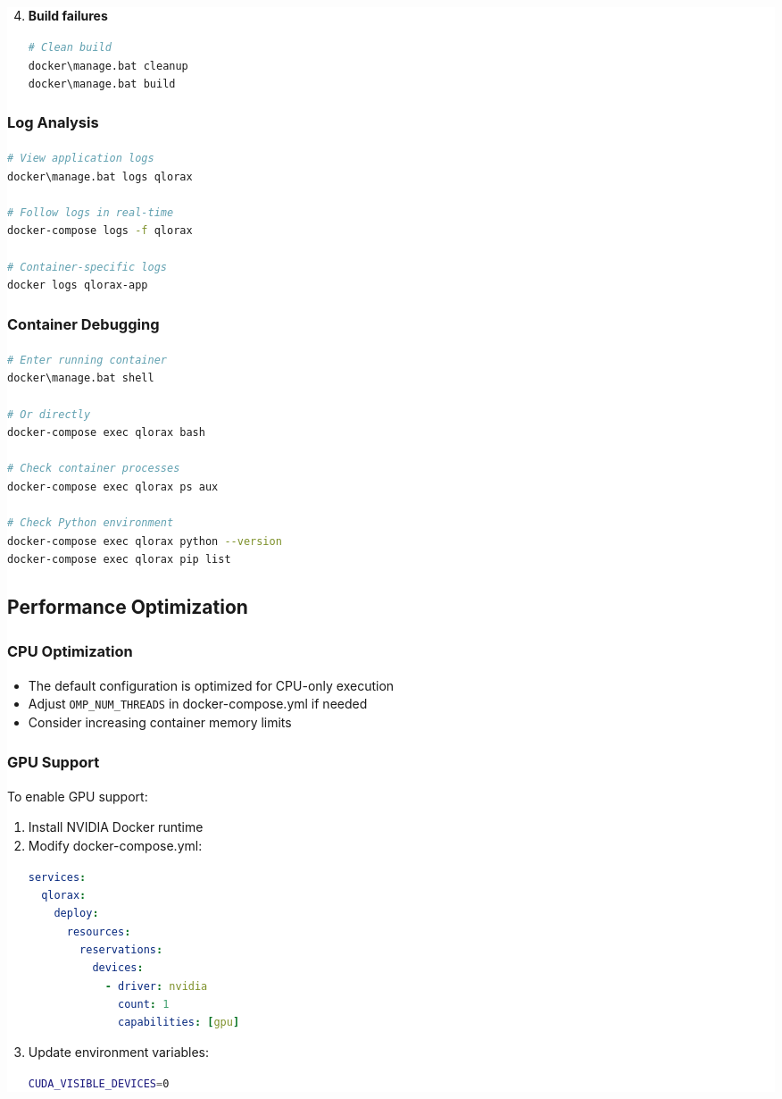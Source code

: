 4. **Build failures**
   ```bash
   # Clean build
   docker\manage.bat cleanup
   docker\manage.bat build
   ```

### Log Analysis
```bash
# View application logs
docker\manage.bat logs qlorax

# Follow logs in real-time
docker-compose logs -f qlorax

# Container-specific logs
docker logs qlorax-app
```

### Container Debugging
```bash
# Enter running container
docker\manage.bat shell

# Or directly
docker-compose exec qlorax bash

# Check container processes
docker-compose exec qlorax ps aux

# Check Python environment
docker-compose exec qlorax python --version
docker-compose exec qlorax pip list
```

## Performance Optimization

### CPU Optimization
- The default configuration is optimized for CPU-only execution
- Adjust `OMP_NUM_THREADS` in docker-compose.yml if needed
- Consider increasing container memory limits

### GPU Support
To enable GPU support:
1. Install NVIDIA Docker runtime
2. Modify docker-compose.yml:
   ```yaml
   services:
     qlorax:
       deploy:
         resources:
           reservations:
             devices:
               - driver: nvidia
                 count: 1
                 capabilities: [gpu]
   ```
3. Update environment variables:
   ```bash
   CUDA_VISIBLE_DEVICES=0
   ```
